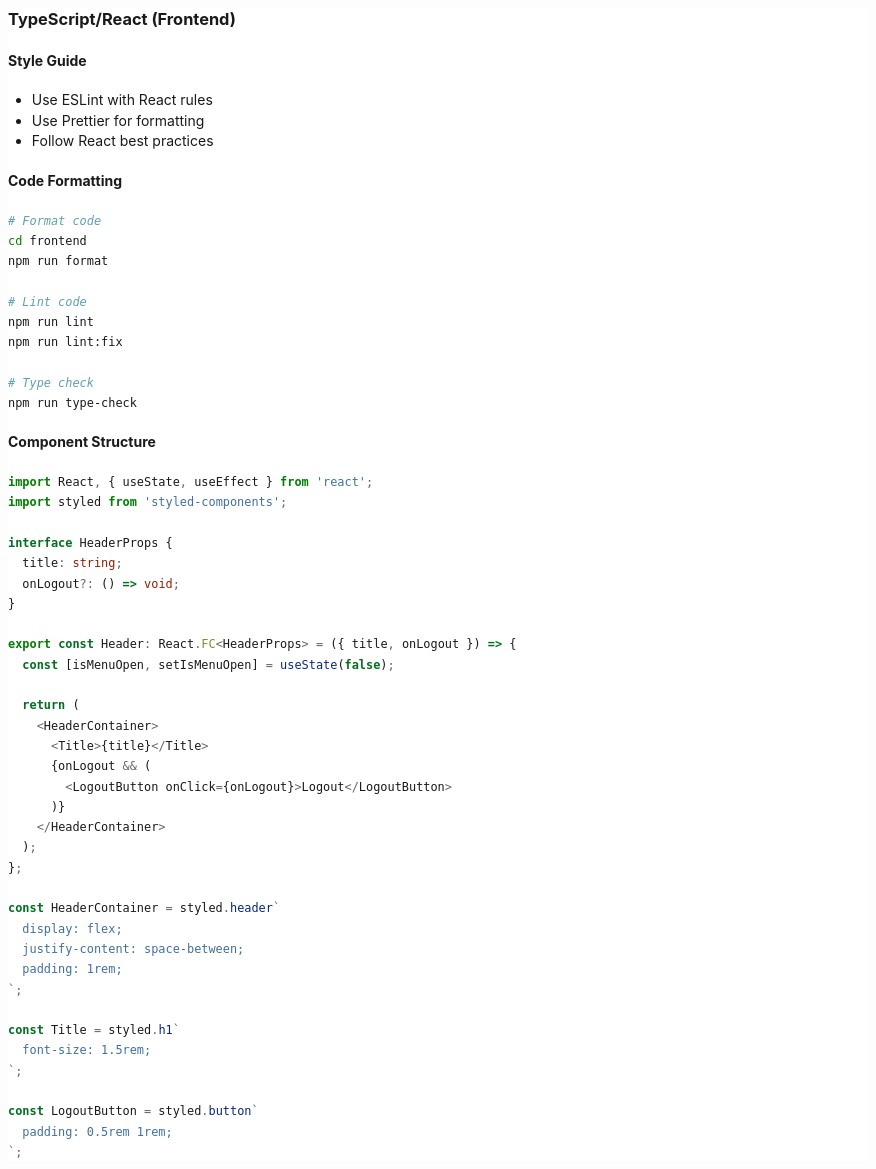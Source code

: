 ### TypeScript/React (Frontend)

#### Style Guide
- Use ESLint with React rules
- Use Prettier for formatting
- Follow React best practices

#### Code Formatting
```bash
# Format code
cd frontend
npm run format

# Lint code
npm run lint
npm run lint:fix

# Type check
npm run type-check
```

#### Component Structure
```typescript
import React, { useState, useEffect } from 'react';
import styled from 'styled-components';

interface HeaderProps {
  title: string;
  onLogout?: () => void;
}

export const Header: React.FC<HeaderProps> = ({ title, onLogout }) => {
  const [isMenuOpen, setIsMenuOpen] = useState(false);
  
  return (
    <HeaderContainer>
      <Title>{title}</Title>
      {onLogout && (
        <LogoutButton onClick={onLogout}>Logout</LogoutButton>
      )}
    </HeaderContainer>
  );
};

const HeaderContainer = styled.header`
  display: flex;
  justify-content: space-between;
  padding: 1rem;
`;

const Title = styled.h1`
  font-size: 1.5rem;
`;

const LogoutButton = styled.button`
  padding: 0.5rem 1rem;
`;
```
